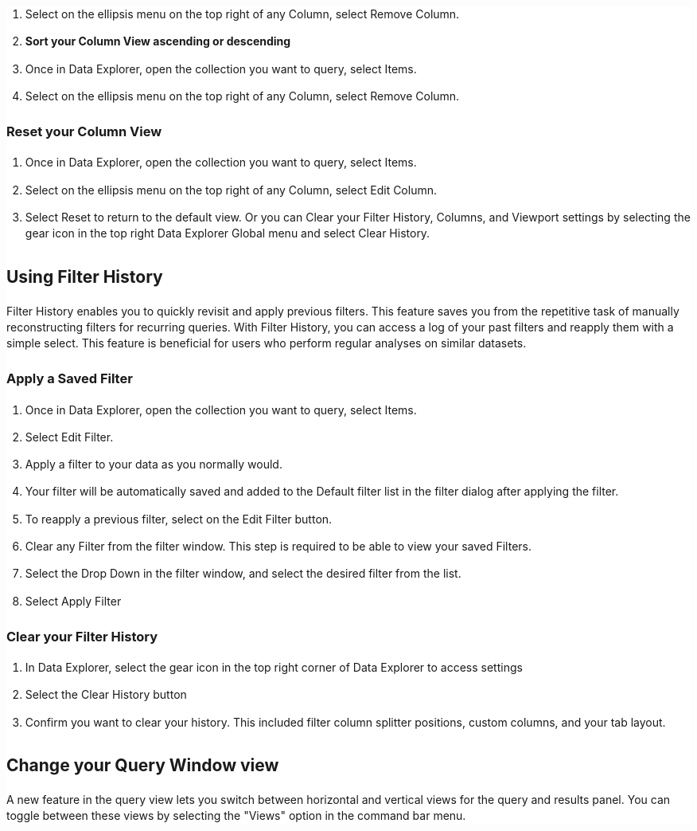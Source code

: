 1. Select on the ellipsis menu on the top right of any Column, select Remove Column.

1. **Sort your Column View ascending or descending**
 
1. Once in Data Explorer, open the collection you want to query, select Items.

1. Select on the ellipsis menu on the top right of any Column, select Remove Column.

### Reset your Column View

1. Once in Data Explorer, open the collection you want to query, select Items.

1. Select on the ellipsis menu on the top right of any Column, select Edit Column.

1. Select Reset to return to the default view. Or you can Clear your Filter History, Columns, and Viewport settings by selecting the gear icon in the top right Data Explorer Global menu and select Clear History.

## Using Filter History

Filter History enables you to quickly revisit and apply previous filters. This feature saves you from the repetitive task of manually reconstructing filters for recurring queries. With Filter History, you can access a log of your past filters and reapply them with a simple select. This feature is beneficial for users who perform regular analyses on similar datasets.

### Apply a Saved Filter

1. Once in Data Explorer, open the collection you want to query, select Items.

1. Select Edit Filter.

1. Apply a filter to your data as you normally would.

1. Your filter will be automatically saved and added to the Default filter list in the filter dialog after applying the filter.

1. To reapply a previous filter, select on the Edit Filter button.

1. Clear any Filter from the filter window. This step is required to be able to view your saved Filters.

1. Select the Drop Down in the filter window, and select the desired filter from the list.

1. Select Apply Filter

### Clear your Filter History

1. In Data Explorer, select the gear icon in the top right corner of Data Explorer to access settings

1. Select the Clear History button

1. Confirm you want to clear your history. This included filter column splitter positions, custom columns, and your tab layout.

## Change your Query Window view

A new feature in the query view lets you switch between horizontal and vertical views for the query and results panel. You can toggle between these views by selecting the "Views" option in the command bar menu.
